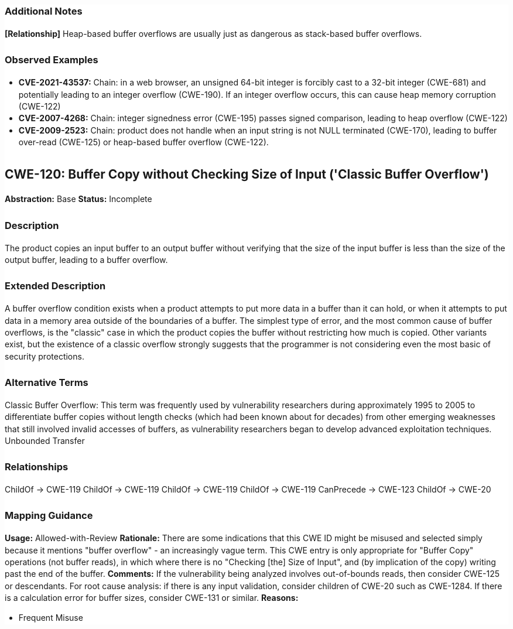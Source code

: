 
### Additional Notes
**[Relationship]** Heap-based buffer overflows are usually just as dangerous as stack-based buffer overflows.



### Observed Examples
- **CVE-2021-43537:** Chain: in a web browser, an unsigned 64-bit integer is forcibly cast to a 32-bit integer (CWE-681) and potentially leading to an integer overflow (CWE-190). If an integer overflow occurs, this can cause heap memory corruption (CWE-122)
- **CVE-2007-4268:** Chain: integer signedness error (CWE-195) passes signed comparison, leading to heap overflow (CWE-122)
- **CVE-2009-2523:** Chain: product does not handle when an input string is not NULL terminated (CWE-170), leading to buffer over-read (CWE-125) or heap-based buffer overflow (CWE-122).




## CWE-120: Buffer Copy without Checking Size of Input ('Classic Buffer Overflow')
**Abstraction:** Base
**Status:** Incomplete

### Description
The product copies an input buffer to an output buffer without verifying that the size of the input buffer is less than the size of the output buffer, leading to a buffer overflow.

### Extended Description
A buffer overflow condition exists when a product attempts to put more data in a buffer than it can hold, or when it attempts to put data in a memory area outside of the boundaries of a buffer. The simplest type of error, and the most common cause of buffer overflows, is the "classic" case in which the product copies the buffer without restricting how much is copied. Other variants exist, but the existence of a classic overflow strongly suggests that the programmer is not considering even the most basic of security protections.

### Alternative Terms
Classic Buffer Overflow: This term was frequently used by vulnerability researchers during approximately 1995 to 2005 to differentiate buffer copies without length checks (which had been known about for decades) from other emerging weaknesses that still involved invalid accesses of buffers, as vulnerability researchers began to develop advanced exploitation techniques.
Unbounded Transfer

### Relationships
ChildOf -> CWE-119
ChildOf -> CWE-119
ChildOf -> CWE-119
ChildOf -> CWE-119
CanPrecede -> CWE-123
ChildOf -> CWE-20

### Mapping Guidance
**Usage:** Allowed-with-Review
**Rationale:** There are some indications that this CWE ID might be misused and selected simply because it mentions "buffer overflow" - an increasingly vague term. This CWE entry is only appropriate for "Buffer Copy" operations (not buffer reads), in which where there is no "Checking [the] Size of Input", and (by implication of the copy) writing past the end of the buffer.
**Comments:** If the vulnerability being analyzed involves out-of-bounds reads, then consider CWE-125 or descendants. For root cause analysis: if there is any input validation, consider children of CWE-20 such as CWE-1284. If there is a calculation error for buffer sizes, consider CWE-131 or similar.
**Reasons:**
- Frequent Misuse
